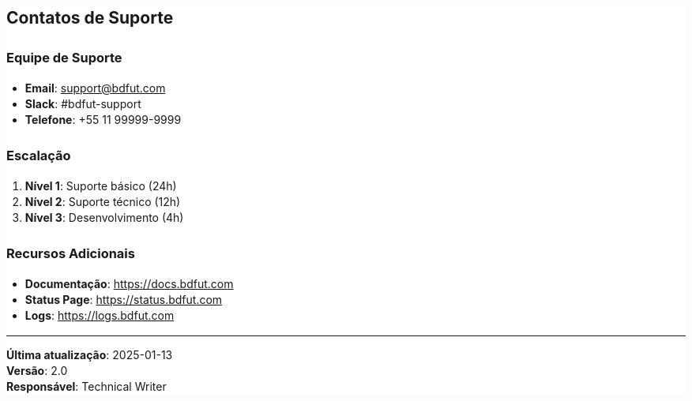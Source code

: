 
## Contatos de Suporte

### Equipe de Suporte

- **Email**: support@bdfut.com
- **Slack**: #bdfut-support
- **Telefone**: +55 11 99999-9999

### Escalação

1. **Nível 1**: Suporte básico (24h)
2. **Nível 2**: Suporte técnico (12h)
3. **Nível 3**: Desenvolvimento (4h)

### Recursos Adicionais

- **Documentação**: https://docs.bdfut.com
- **Status Page**: https://status.bdfut.com
- **Logs**: https://logs.bdfut.com

---

**Última atualização**: 2025-01-13  
**Versão**: 2.0  
**Responsável**: Technical Writer
